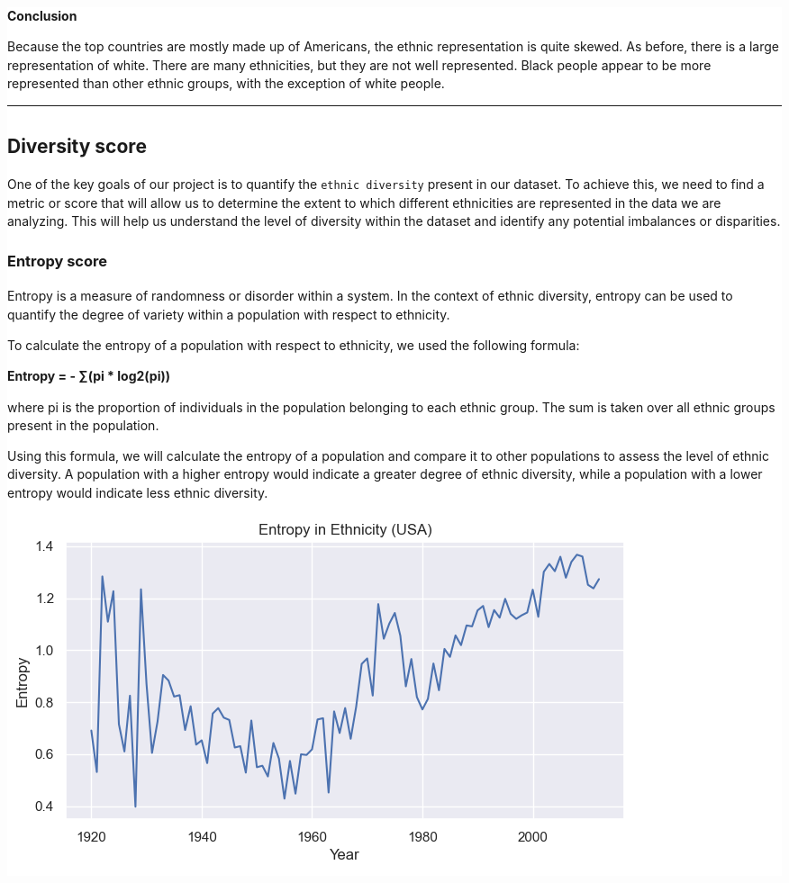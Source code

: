 **Conclusion**

Because the top countries are mostly made up of Americans, the ethnic representation is quite skewed. As before, there is a large representation of white. There are many ethnicities, but they are not well represented. Black people appear to be more represented than other ethnic groups, with the exception of white people.

---



## Diversity score

One of the key goals of our project is to quantify the `ethnic diversity` present in our dataset. To achieve this, we need to find a metric or score that will allow us to determine the extent to which different ethnicities are represented in the data we are analyzing. This will help us understand the level of diversity within the dataset and identify any potential imbalances or disparities.

### Entropy score

Entropy is a measure of randomness or disorder within a system. In the context of ethnic diversity, entropy can be used to quantify the degree of variety within a population with respect to ethnicity.

To calculate the entropy of a population with respect to ethnicity, we used the following formula:

**Entropy = - ∑(pi * log2(pi))**

where pi is the proportion of individuals in the population belonging to each ethnic group. The sum is taken over all ethnic groups present in the population.

Using this formula, we will calculate the entropy of a population and compare it to other populations to assess the level of ethnic diversity. A population with a higher entropy would indicate a greater degree of ethnic diversity, while a population with a lower entropy would indicate less ethnic diversity.


![Entropy usa](https://raw.githubusercontent.com/epfl-ada/ada-2022-project-borroworrob/main/docs/figures/13.png)
